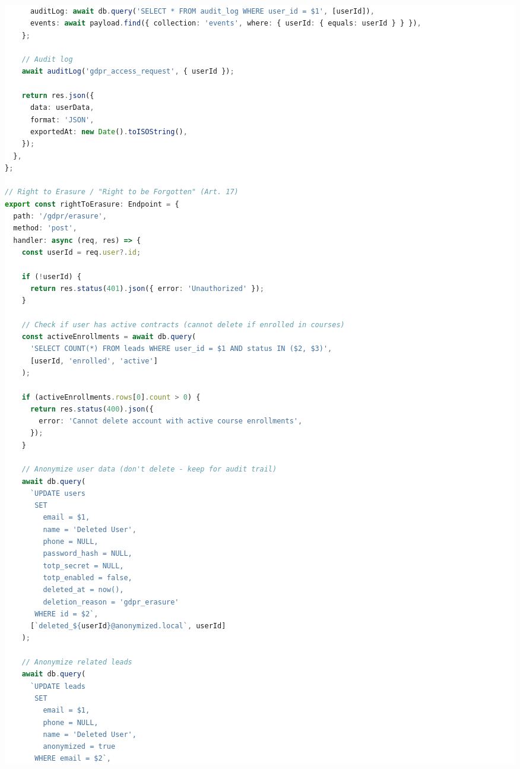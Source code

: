 ```typescript
      auditLog: await db.query('SELECT * FROM audit_log WHERE user_id = $1', [userId]),
      events: await payload.find({ collection: 'events', where: { userId: { equals: userId } } }),
    };

    // Audit log
    await auditLog('gdpr_access_request', { userId });

    return res.json({
      data: userData,
      format: 'JSON',
      exportedAt: new Date().toISOString(),
    });
  },
};

// Right to Erasure / "Right to be Forgotten" (Art. 17)
export const rightToErasure: Endpoint = {
  path: '/gdpr/erasure',
  method: 'post',
  handler: async (req, res) => {
    const userId = req.user?.id;

    if (!userId) {
      return res.status(401).json({ error: 'Unauthorized' });
    }

    // Check if user has active contracts (cannot delete if enrolled in courses)
    const activeEnrollments = await db.query(
      'SELECT COUNT(*) FROM leads WHERE user_id = $1 AND status IN ($2, $3)',
      [userId, 'enrolled', 'active']
    );

    if (activeEnrollments.rows[0].count > 0) {
      return res.status(400).json({
        error: 'Cannot delete account with active course enrollments',
      });
    }

    // Anonymize user data (don't delete - keep for audit trail)
    await db.query(
      `UPDATE users
       SET
         email = $1,
         name = 'Deleted User',
         phone = NULL,
         password_hash = NULL,
         totp_secret = NULL,
         totp_enabled = false,
         deleted_at = now(),
         deletion_reason = 'gdpr_erasure'
       WHERE id = $2`,
      [`deleted_${userId}@anonymized.local`, userId]
    );

    // Anonymize related leads
    await db.query(
      `UPDATE leads
       SET
         email = $1,
         phone = NULL,
         name = 'Deleted User',
         anonymized = true
       WHERE email = $2`,
```